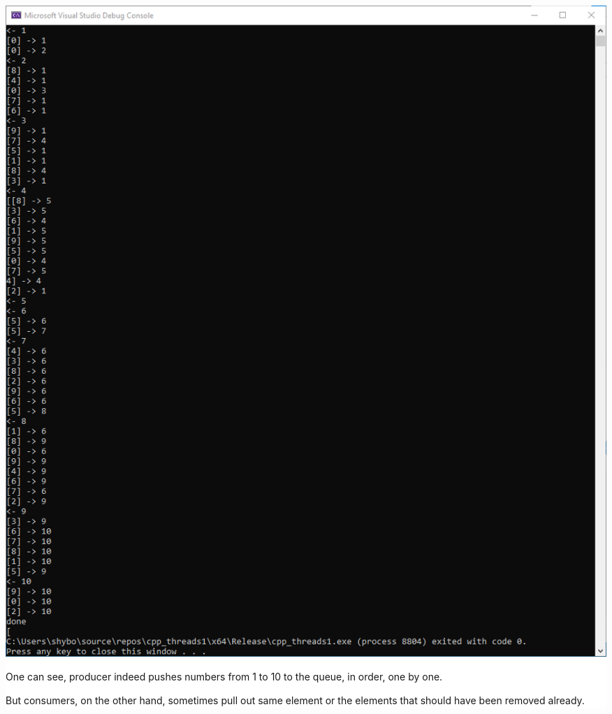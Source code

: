 <img src="/images/non-blocking-algorithms/queue-threads-3.png" loading="lazy" alt="Debugging info">

One can see, producer indeed pushes numbers from 1 to 10 to the queue, in order, one by one.

But consumers, on the other hand, sometimes pull out same element or the elements that should have been removed already.
